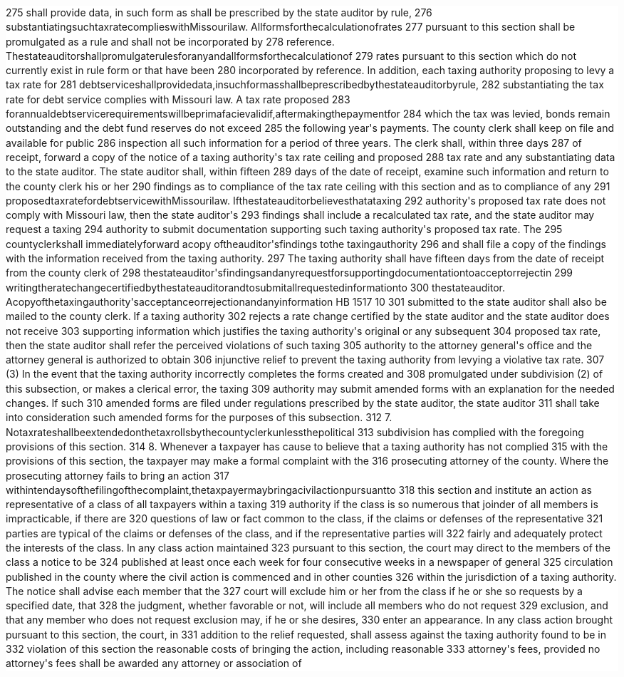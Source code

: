 275 shall provide data, in such form as shall be prescribed by the state auditor by rule,
276 substantiatingsuchtaxratecomplieswithMissourilaw. Allformsforthecalculationofrates
277 pursuant to this section shall be promulgated as a rule and shall not be incorporated by
278 reference. Thestateauditorshallpromulgaterulesforanyandallformsforthecalculationof
279 rates pursuant to this section which do not currently exist in rule form or that have been
280 incorporated by reference. In addition, each taxing authority proposing to levy a tax rate for
281 debtserviceshallprovidedata,insuchformasshallbeprescribedbythestateauditorbyrule,
282 substantiating the tax rate for debt service complies with Missouri law. A tax rate proposed
283 forannualdebtservicerequirementswillbeprimafacievalidif,aftermakingthepaymentfor
284 which the tax was levied, bonds remain outstanding and the debt fund reserves do not exceed
285 the following year's payments. The county clerk shall keep on file and available for public
286 inspection all such information for a period of three years. The clerk shall, within three days
287 of receipt, forward a copy of the notice of a taxing authority's tax rate ceiling and proposed
288 tax rate and any substantiating data to the state auditor. The state auditor shall, within fifteen
289 days of the date of receipt, examine such information and return to the county clerk his or her
290 findings as to compliance of the tax rate ceiling with this section and as to compliance of any
291 proposedtaxratefordebtservicewithMissourilaw. Ifthestateauditorbelievesthatataxing
292 authority's proposed tax rate does not comply with Missouri law, then the state auditor's
293 findings shall include a recalculated tax rate, and the state auditor may request a taxing
294 authority to submit documentation supporting such taxing authority's proposed tax rate. The
295 countyclerkshall immediatelyforward acopy oftheauditor'sfindings tothe taxingauthority
296 and shall file a copy of the findings with the information received from the taxing authority.
297 The taxing authority shall have fifteen days from the date of receipt from the county clerk of
298 thestateauditor'sfindingsandanyrequestforsupportingdocumentationtoacceptorrejectin
299 writingtheratechangecertifiedbythestateauditorandtosubmitallrequestedinformationto
300 thestateauditor. Acopyofthetaxingauthority'sacceptanceorrejectionandanyinformation
HB 1517 10
301 submitted to the state auditor shall also be mailed to the county clerk. If a taxing authority
302 rejects a rate change certified by the state auditor and the state auditor does not receive
303 supporting information which justifies the taxing authority's original or any subsequent
304 proposed tax rate, then the state auditor shall refer the perceived violations of such taxing
305 authority to the attorney general's office and the attorney general is authorized to obtain
306 injunctive relief to prevent the taxing authority from levying a violative tax rate.
307 (3) In the event that the taxing authority incorrectly completes the forms created and
308 promulgated under subdivision (2) of this subsection, or makes a clerical error, the taxing
309 authority may submit amended forms with an explanation for the needed changes. If such
310 amended forms are filed under regulations prescribed by the state auditor, the state auditor
311 shall take into consideration such amended forms for the purposes of this subsection.
312 7. Notaxrateshallbeextendedonthetaxrollsbythecountyclerkunlessthepolitical
313 subdivision has complied with the foregoing provisions of this section.
314 8. Whenever a taxpayer has cause to believe that a taxing authority has not complied
315 with the provisions of this section, the taxpayer may make a formal complaint with the
316 prosecuting attorney of the county. Where the prosecuting attorney fails to bring an action
317 withintendaysofthefilingofthecomplaint,thetaxpayermaybringacivilactionpursuantto
318 this section and institute an action as representative of a class of all taxpayers within a taxing
319 authority if the class is so numerous that joinder of all members is impracticable, if there are
320 questions of law or fact common to the class, if the claims or defenses of the representative
321 parties are typical of the claims or defenses of the class, and if the representative parties will
322 fairly and adequately protect the interests of the class. In any class action maintained
323 pursuant to this section, the court may direct to the members of the class a notice to be
324 published at least once each week for four consecutive weeks in a newspaper of general
325 circulation published in the county where the civil action is commenced and in other counties
326 within the jurisdiction of a taxing authority. The notice shall advise each member that the
327 court will exclude him or her from the class if he or she so requests by a specified date, that
328 the judgment, whether favorable or not, will include all members who do not request
329 exclusion, and that any member who does not request exclusion may, if he or she desires,
330 enter an appearance. In any class action brought pursuant to this section, the court, in
331 addition to the relief requested, shall assess against the taxing authority found to be in
332 violation of this section the reasonable costs of bringing the action, including reasonable
333 attorney's fees, provided no attorney's fees shall be awarded any attorney or association of
